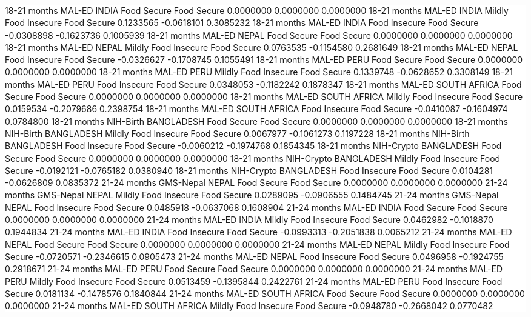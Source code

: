 18-21 months   MAL-ED       INDIA          Food Secure            Food Secure        0.0000000    0.0000000    0.0000000
18-21 months   MAL-ED       INDIA          Mildly Food Insecure   Food Secure        0.1233565   -0.0618101    0.3085232
18-21 months   MAL-ED       INDIA          Food Insecure          Food Secure       -0.0308898   -0.1623736    0.1005939
18-21 months   MAL-ED       NEPAL          Food Secure            Food Secure        0.0000000    0.0000000    0.0000000
18-21 months   MAL-ED       NEPAL          Mildly Food Insecure   Food Secure        0.0763535   -0.1154580    0.2681649
18-21 months   MAL-ED       NEPAL          Food Insecure          Food Secure       -0.0326627   -0.1708745    0.1055491
18-21 months   MAL-ED       PERU           Food Secure            Food Secure        0.0000000    0.0000000    0.0000000
18-21 months   MAL-ED       PERU           Mildly Food Insecure   Food Secure        0.1339748   -0.0628652    0.3308149
18-21 months   MAL-ED       PERU           Food Insecure          Food Secure        0.0348053   -0.1182242    0.1878347
18-21 months   MAL-ED       SOUTH AFRICA   Food Secure            Food Secure        0.0000000    0.0000000    0.0000000
18-21 months   MAL-ED       SOUTH AFRICA   Mildly Food Insecure   Food Secure        0.0159534   -0.2079686    0.2398754
18-21 months   MAL-ED       SOUTH AFRICA   Food Insecure          Food Secure       -0.0410087   -0.1604974    0.0784800
18-21 months   NIH-Birth    BANGLADESH     Food Secure            Food Secure        0.0000000    0.0000000    0.0000000
18-21 months   NIH-Birth    BANGLADESH     Mildly Food Insecure   Food Secure        0.0067977   -0.1061273    0.1197228
18-21 months   NIH-Birth    BANGLADESH     Food Insecure          Food Secure       -0.0060212   -0.1974768    0.1854345
18-21 months   NIH-Crypto   BANGLADESH     Food Secure            Food Secure        0.0000000    0.0000000    0.0000000
18-21 months   NIH-Crypto   BANGLADESH     Mildly Food Insecure   Food Secure       -0.0192121   -0.0765182    0.0380940
18-21 months   NIH-Crypto   BANGLADESH     Food Insecure          Food Secure        0.0104281   -0.0626809    0.0835372
21-24 months   GMS-Nepal    NEPAL          Food Secure            Food Secure        0.0000000    0.0000000    0.0000000
21-24 months   GMS-Nepal    NEPAL          Mildly Food Insecure   Food Secure        0.0289095   -0.0906555    0.1484745
21-24 months   GMS-Nepal    NEPAL          Food Insecure          Food Secure        0.0485918   -0.0637068    0.1608904
21-24 months   MAL-ED       INDIA          Food Secure            Food Secure        0.0000000    0.0000000    0.0000000
21-24 months   MAL-ED       INDIA          Mildly Food Insecure   Food Secure        0.0462982   -0.1018870    0.1944834
21-24 months   MAL-ED       INDIA          Food Insecure          Food Secure       -0.0993313   -0.2051838    0.0065212
21-24 months   MAL-ED       NEPAL          Food Secure            Food Secure        0.0000000    0.0000000    0.0000000
21-24 months   MAL-ED       NEPAL          Mildly Food Insecure   Food Secure       -0.0720571   -0.2346615    0.0905473
21-24 months   MAL-ED       NEPAL          Food Insecure          Food Secure        0.0496958   -0.1924755    0.2918671
21-24 months   MAL-ED       PERU           Food Secure            Food Secure        0.0000000    0.0000000    0.0000000
21-24 months   MAL-ED       PERU           Mildly Food Insecure   Food Secure        0.0513459   -0.1395844    0.2422761
21-24 months   MAL-ED       PERU           Food Insecure          Food Secure        0.0181134   -0.1478576    0.1840844
21-24 months   MAL-ED       SOUTH AFRICA   Food Secure            Food Secure        0.0000000    0.0000000    0.0000000
21-24 months   MAL-ED       SOUTH AFRICA   Mildly Food Insecure   Food Secure       -0.0948780   -0.2668042    0.0770482